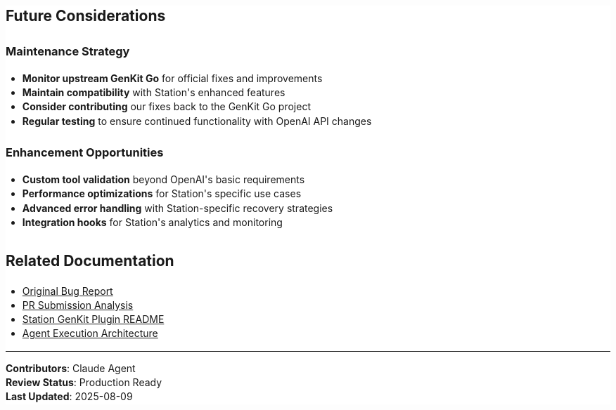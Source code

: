 ## Future Considerations

### Maintenance Strategy
- **Monitor upstream GenKit Go** for official fixes and improvements
- **Maintain compatibility** with Station's enhanced features
- **Consider contributing** our fixes back to the GenKit Go project
- **Regular testing** to ensure continued functionality with OpenAI API changes

### Enhancement Opportunities  
- **Custom tool validation** beyond OpenAI's basic requirements
- **Performance optimizations** for Station's specific use cases
- **Advanced error handling** with Station-specific recovery strategies
- **Integration hooks** for Station's analytics and monitoring

## Related Documentation
- [Original Bug Report](/docs/bug-reports/genkit-go-openai-tool-call-id-bug.md)
- [PR Submission Analysis](/docs/bug-reports/pr-submissions/genkit-go-openai-fix/)
- [Station GenKit Plugin README](/internal/genkit/README.md)
- [Agent Execution Architecture](/docs/ARCHITECTURE.md)

---

**Contributors**: Claude Agent  
**Review Status**: Production Ready  
**Last Updated**: 2025-08-09